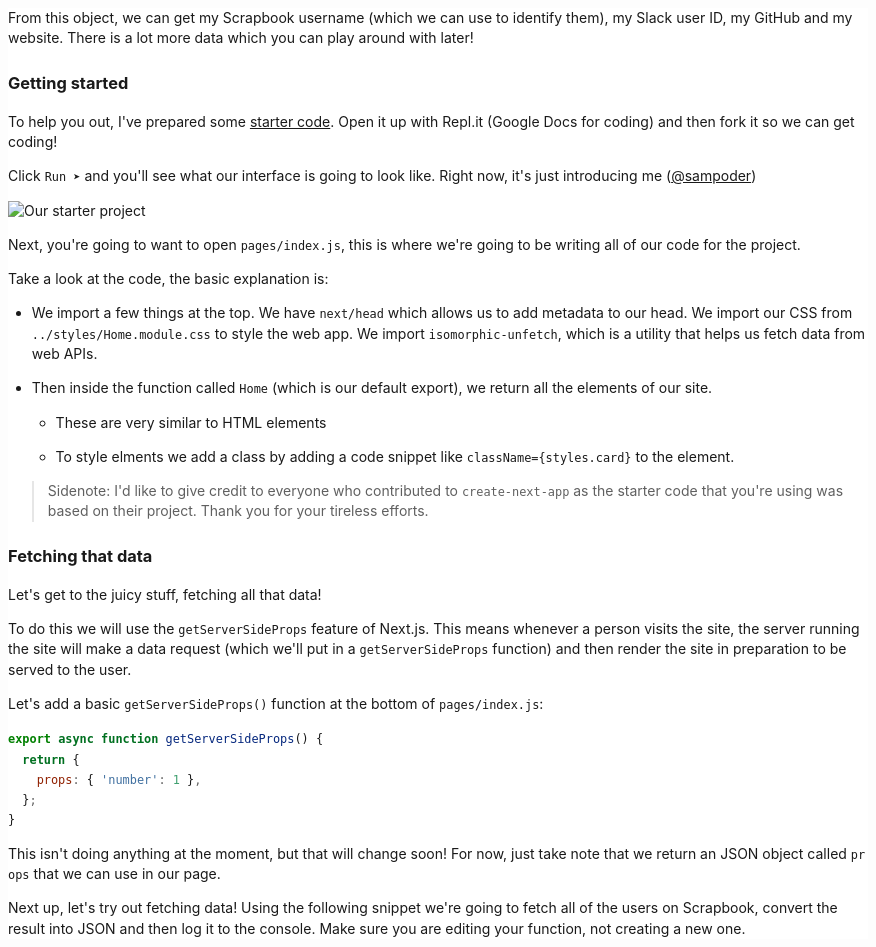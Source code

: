 From this object, we can get my Scrapbook username (which we can use to identify them), my Slack user ID, my GitHub and my website. There is a lot more data which you can play around with later!

### Getting started

To help you out, I've prepared some [starter code](https://repl.it/@sampoder/fetchahackclubberstarter). Open it up with Repl.it (Google Docs for coding) and then fork it so we can get coding!

Click `Run ➤` and you'll see what our interface is going to look like. Right now, it's just introducing me ([@sampoder](https://github.com/sampoder))

<img src="https://cloud-486h0t7p5.vercel.app/screenshot_2020-09-24_at_10.49.25_pm.png" width="450" alt="Our starter project">

Next, you're going to want to open `pages/index.js`, this is where we're going to be writing all of our code for the project.

Take a look at the code, the basic explanation is:

* We import a few things at the top. We have `next/head` which allows us to add metadata to our head. We import our CSS from `../styles/Home.module.css` to style the web app. We import `isomorphic-unfetch`, which is a utility that helps us fetch data from web APIs.

* Then inside the function called `Home` (which is our default export), we return all the elements of our site.

  * These are very similar to HTML elements
  
  * To style elments we add a class by adding a code snippet like `className={styles.card}` to the element.
  
> Sidenote: I'd like to give credit to everyone who contributed to `create-next-app` as the starter code that you're using was based on their project. Thank you for your tireless efforts.

### Fetching that data

Let's get to the juicy stuff, fetching all that data! 

To do this we will use the `getServerSideProps` feature of Next.js. This means whenever a person visits the site, the server running the site will make a data request (which we'll put in a `getServerSideProps` function) and then render the site in preparation to be served to the user.

Let's add a basic `getServerSideProps()` function at the bottom of `pages/index.js`:

```javascript
export async function getServerSideProps() {
  return {
    props: { 'number': 1 },
  };
}
```

This isn't doing anything at the moment, but that will change soon! For now, just take note that we return an JSON object called `props` that we can use in our page.

Next up, let's try out fetching data! Using the following snippet we're going to fetch all of the users on Scrapbook, convert the result into JSON and then log it to the console. Make sure you are editing your function, not creating a new one.
